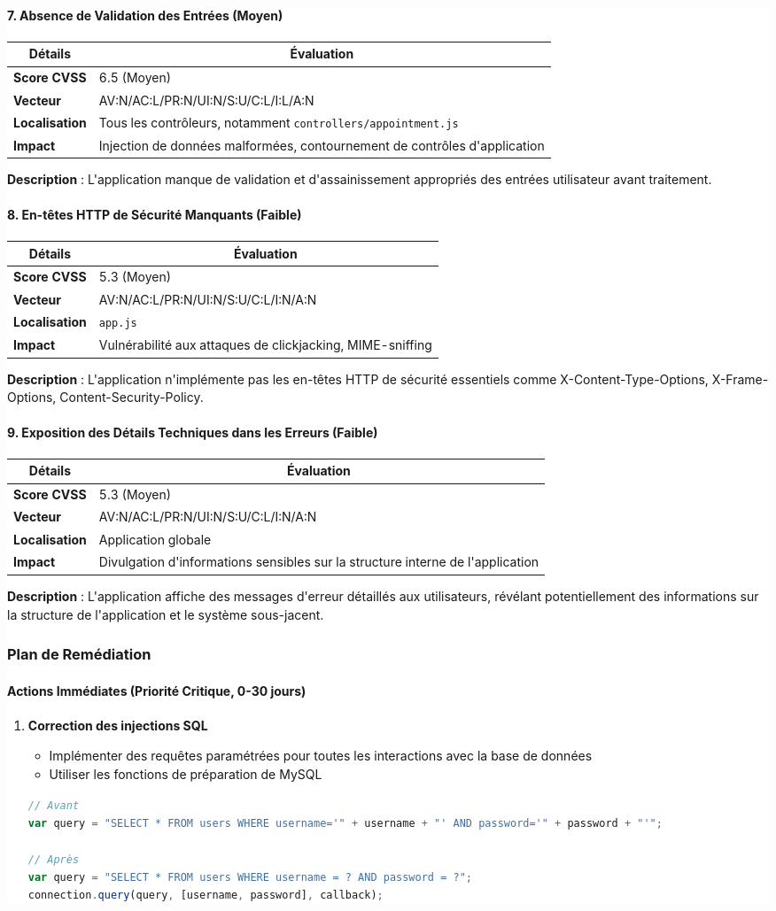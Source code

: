 #### 7. Absence de Validation des Entrées (Moyen)

| **Détails** | **Évaluation** |
|-------------|----------------|
| **Score CVSS** | 6.5 (Moyen) |
| **Vecteur** | AV:N/AC:L/PR:N/UI:N/S:U/C:L/I:L/A:N |
| **Localisation** | Tous les contrôleurs, notamment `controllers/appointment.js` |
| **Impact** | Injection de données malformées, contournement de contrôles d'application |

**Description** : L'application manque de validation et d'assainissement appropriés des entrées utilisateur avant traitement.

#### 8. En-têtes HTTP de Sécurité Manquants (Faible)

| **Détails** | **Évaluation** |
|-------------|----------------|
| **Score CVSS** | 5.3 (Moyen) |
| **Vecteur** | AV:N/AC:L/PR:N/UI:N/S:U/C:L/I:N/A:N |
| **Localisation** | `app.js` |
| **Impact** | Vulnérabilité aux attaques de clickjacking, MIME-sniffing |

**Description** : L'application n'implémente pas les en-têtes HTTP de sécurité essentiels comme X-Content-Type-Options, X-Frame-Options, Content-Security-Policy.

#### 9. Exposition des Détails Techniques dans les Erreurs (Faible)

| **Détails** | **Évaluation** |
|-------------|----------------|
| **Score CVSS** | 5.3 (Moyen) |
| **Vecteur** | AV:N/AC:L/PR:N/UI:N/S:U/C:L/I:N/A:N |
| **Localisation** | Application globale |
| **Impact** | Divulgation d'informations sensibles sur la structure interne de l'application |

**Description** : L'application affiche des messages d'erreur détaillés aux utilisateurs, révélant potentiellement des informations sur la structure de l'application et le système sous-jacent.

### Plan de Remédiation

#### Actions Immédiates (Priorité Critique, 0-30 jours)

1. **Correction des injections SQL**
   - Implémenter des requêtes paramétrées pour toutes les interactions avec la base de données
   - Utiliser les fonctions de préparation de MySQL
   
   ```javascript
   // Avant
   var query = "SELECT * FROM users WHERE username='" + username + "' AND password='" + password + "'";
   
   // Après
   var query = "SELECT * FROM users WHERE username = ? AND password = ?";
   connection.query(query, [username, password], callback);
   ```
